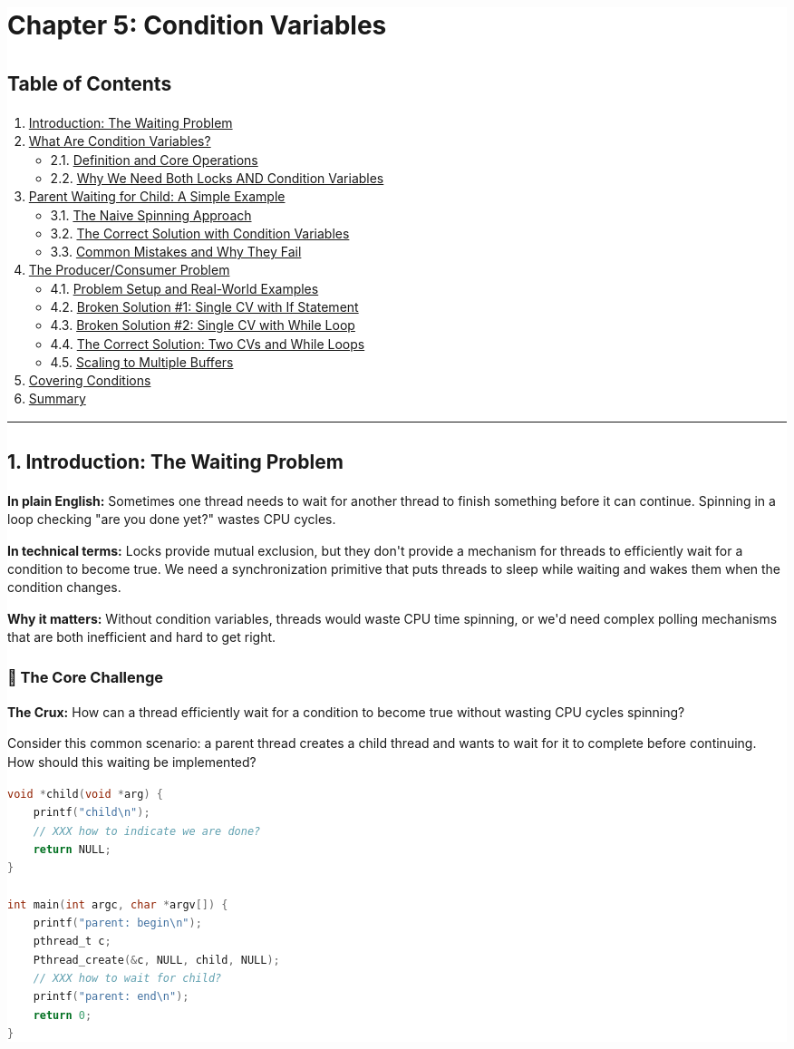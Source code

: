 # Chapter 5: Condition Variables

## Table of Contents

1. [Introduction: The Waiting Problem](#1-introduction-the-waiting-problem)
2. [What Are Condition Variables?](#2-what-are-condition-variables)
   - 2.1. [Definition and Core Operations](#21-definition-and-core-operations)
   - 2.2. [Why We Need Both Locks AND Condition Variables](#22-why-we-need-both-locks-and-condition-variables)
3. [Parent Waiting for Child: A Simple Example](#3-parent-waiting-for-child-a-simple-example)
   - 3.1. [The Naive Spinning Approach](#31-the-naive-spinning-approach)
   - 3.2. [The Correct Solution with Condition Variables](#32-the-correct-solution-with-condition-variables)
   - 3.3. [Common Mistakes and Why They Fail](#33-common-mistakes-and-why-they-fail)
4. [The Producer/Consumer Problem](#4-the-producerconsumer-problem)
   - 4.1. [Problem Setup and Real-World Examples](#41-problem-setup-and-real-world-examples)
   - 4.2. [Broken Solution #1: Single CV with If Statement](#42-broken-solution-1-single-cv-with-if-statement)
   - 4.3. [Broken Solution #2: Single CV with While Loop](#43-broken-solution-2-single-cv-with-while-loop)
   - 4.4. [The Correct Solution: Two CVs and While Loops](#44-the-correct-solution-two-cvs-and-while-loops)
   - 4.5. [Scaling to Multiple Buffers](#45-scaling-to-multiple-buffers)
5. [Covering Conditions](#5-covering-conditions)
6. [Summary](#6-summary)

---

## 1. Introduction: The Waiting Problem

**In plain English:** Sometimes one thread needs to wait for another thread to finish something before it can continue. Spinning in a loop checking "are you done yet?" wastes CPU cycles.

**In technical terms:** Locks provide mutual exclusion, but they don't provide a mechanism for threads to efficiently wait for a condition to become true. We need a synchronization primitive that puts threads to sleep while waiting and wakes them when the condition changes.

**Why it matters:** Without condition variables, threads would waste CPU time spinning, or we'd need complex polling mechanisms that are both inefficient and hard to get right.

### 🎯 The Core Challenge

**The Crux:** How can a thread efficiently wait for a condition to become true without wasting CPU cycles spinning?

Consider this common scenario: a parent thread creates a child thread and wants to wait for it to complete before continuing. How should this waiting be implemented?

```c
void *child(void *arg) {
    printf("child\n");
    // XXX how to indicate we are done?
    return NULL;
}

int main(int argc, char *argv[]) {
    printf("parent: begin\n");
    pthread_t c;
    Pthread_create(&c, NULL, child, NULL);
    // XXX how to wait for child?
    printf("parent: end\n");
    return 0;
}
```
